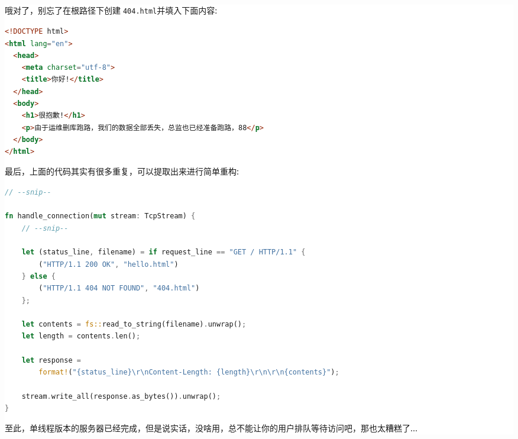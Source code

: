 哦对了，别忘了在根路径下创建 `404.html`并填入下面内容:

```html
<!DOCTYPE html>
<html lang="en">
  <head>
    <meta charset="utf-8">
    <title>你好!</title>
  </head>
  <body>
    <h1>很抱歉!</h1>
    <p>由于运维删库跑路，我们的数据全部丢失，总监也已经准备跑路，88</p>
  </body>
</html>
```

最后，上面的代码其实有很多重复，可以提取出来进行简单重构:

```rust
// --snip--

fn handle_connection(mut stream: TcpStream) {
    // --snip--

    let (status_line, filename) = if request_line == "GET / HTTP/1.1" {
        ("HTTP/1.1 200 OK", "hello.html")
    } else {
        ("HTTP/1.1 404 NOT FOUND", "404.html")
    };

    let contents = fs::read_to_string(filename).unwrap();
    let length = contents.len();

    let response =
        format!("{status_line}\r\nContent-Length: {length}\r\n\r\n{contents}");

    stream.write_all(response.as_bytes()).unwrap();
}
```

至此，单线程版本的服务器已经完成，但是说实话，没啥用，总不能让你的用户排队等待访问吧，那也太糟糕了...

